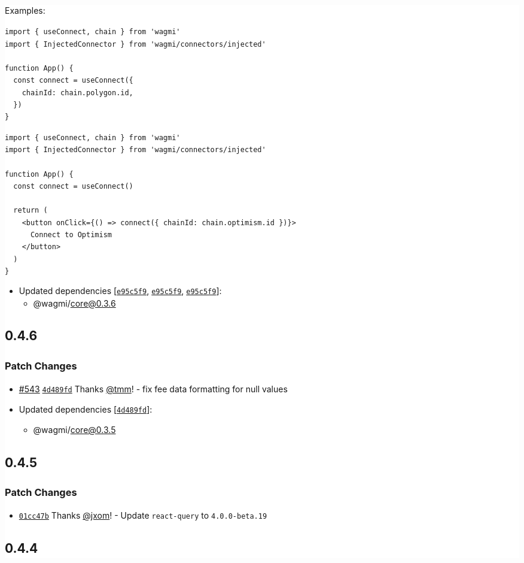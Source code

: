   Examples:

  ```tsx
  import { useConnect, chain } from 'wagmi'
  import { InjectedConnector } from 'wagmi/connectors/injected'

  function App() {
    const connect = useConnect({
      chainId: chain.polygon.id,
    })
  }
  ```

  ```tsx
  import { useConnect, chain } from 'wagmi'
  import { InjectedConnector } from 'wagmi/connectors/injected'

  function App() {
    const connect = useConnect()

    return (
      <button onClick={() => connect({ chainId: chain.optimism.id })}>
        Connect to Optimism
      </button>
    )
  }
  ```

* Updated dependencies [[`e95c5f9`](https://github.com/tmm/wagmi/commit/e95c5f91859e57d079b962a72d06b93dce004d2f), [`e95c5f9`](https://github.com/tmm/wagmi/commit/e95c5f91859e57d079b962a72d06b93dce004d2f), [`e95c5f9`](https://github.com/tmm/wagmi/commit/e95c5f91859e57d079b962a72d06b93dce004d2f)]:
  - @wagmi/core@0.3.6

## 0.4.6

### Patch Changes

- [#543](https://github.com/tmm/wagmi/pull/543) [`4d489fd`](https://github.com/tmm/wagmi/commit/4d489fd630dd8c00440bdaf4d646de662c41ff52) Thanks [@tmm](https://github.com/tmm)! - fix fee data formatting for null values

- Updated dependencies [[`4d489fd`](https://github.com/tmm/wagmi/commit/4d489fd630dd8c00440bdaf4d646de662c41ff52)]:
  - @wagmi/core@0.3.5

## 0.4.5

### Patch Changes

- [`01cc47b`](https://github.com/tmm/wagmi/commit/01cc47b2385c78d82bc799c2dedacb2a42457e2f) Thanks [@jxom](https://github.com/jxom)! - Update `react-query` to `4.0.0-beta.19`

## 0.4.4
